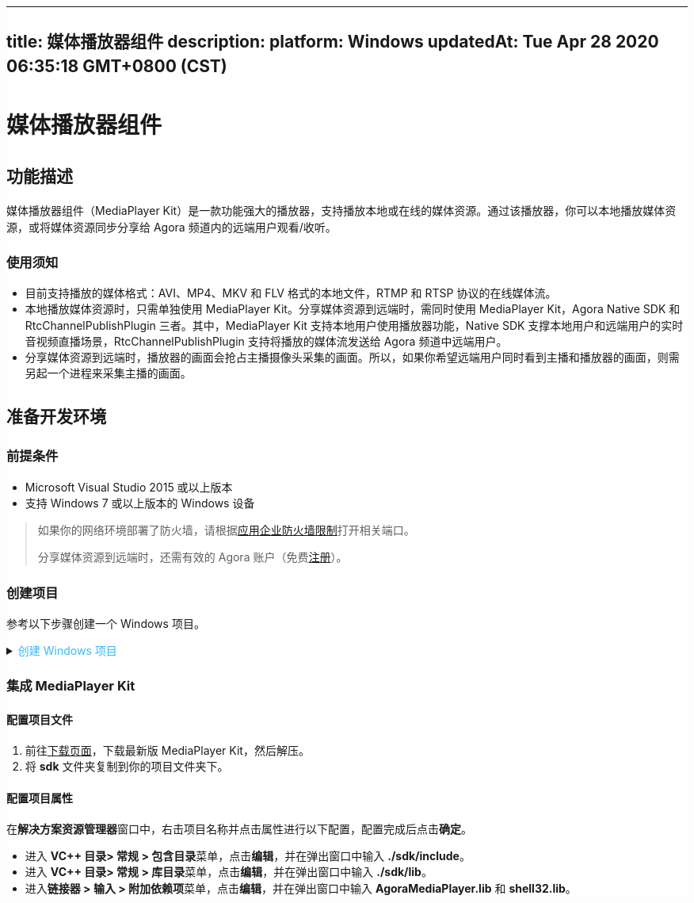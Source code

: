
---
title: 媒体播放器组件
description: 
platform: Windows
updatedAt: Tue Apr 28 2020 06:35:18 GMT+0800 (CST)
---
# 媒体播放器组件
## 功能描述

媒体播放器组件（MediaPlayer Kit）是一款功能强大的播放器，支持播放本地或在线的媒体资源。通过该播放器，你可以本地播放媒体资源，或将媒体资源同步分享给 Agora 频道内的远端用户观看/收听。

### 使用须知

- 目前支持播放的媒体格式：AVI、MP4、MKV 和 FLV 格式的本地文件，RTMP 和 RTSP 协议的在线媒体流。
- 本地播放媒体资源时，只需单独使用 MediaPlayer Kit。分享媒体资源到远端时，需同时使用 MediaPlayer Kit，Agora Native SDK 和 RtcChannelPublishPlugin 三者。其中，MediaPlayer Kit 支持本地用户使用播放器功能，Native SDK 支撑本地用户和远端用户的实时音视频直播场景，RtcChannelPublishPlugin 支持将播放的媒体流发送给 Agora 频道中远端用户。
- 分享媒体资源到远端时，播放器的画面会抢占主播摄像头采集的画面。所以，如果你希望远端用户同时看到主播和播放器的画面，则需另起一个进程来采集主播的画面。

## 准备开发环境

### 前提条件

- Microsoft Visual Studio 2015 或以上版本
- 支持 Windows 7 或以上版本的 Windows 设备

> 如果你的网络环境部署了防火墙，请根据<a href="https://docs.agora.io/cn/Agora%20Platform/firewall?platform=All%20Platforms">应用企业防火墙限制</a>打开相关端口。
>
> 分享媒体资源到远端时，还需有效的 Agora 账户（免费[注册](https://dashboard.agora.io)）。

### 创建项目

参考以下步骤创建一个 Windows 项目。

<details><summary><font color="#3ab7f8">创建 Windows 项目</font></summary></details>

### 集成 MediaPlayer Kit

#### 配置项目文件

1. 前往[下载页面](https://docs.agora.io/cn/AgoraPlatform/downloads)，下载最新版 MediaPlayer Kit，然后解压。
2. 将 **sdk** 文件夹复制到你的项目文件夹下。

#### 配置项目属性

在**解决方案资源管理器**窗口中，右击项目名称并点击属性进行以下配置，配置完成后点击**确定**。

- 进入 **VC++ 目录> 常规 > 包含目录**菜单，点击**编辑**，并在弹出窗口中输入 **./sdk/include**。
- 进入 **VC++ 目录> 常规 > 库目录**菜单，点击**编辑**，并在弹出窗口中输入 **./sdk/lib**。
- 进入**链接器 > 输入 > 附加依赖项**菜单，点击**编辑**，并在弹出窗口中输入 **AgoraMediaPlayer.lib** 和 **shell32.lib**。
